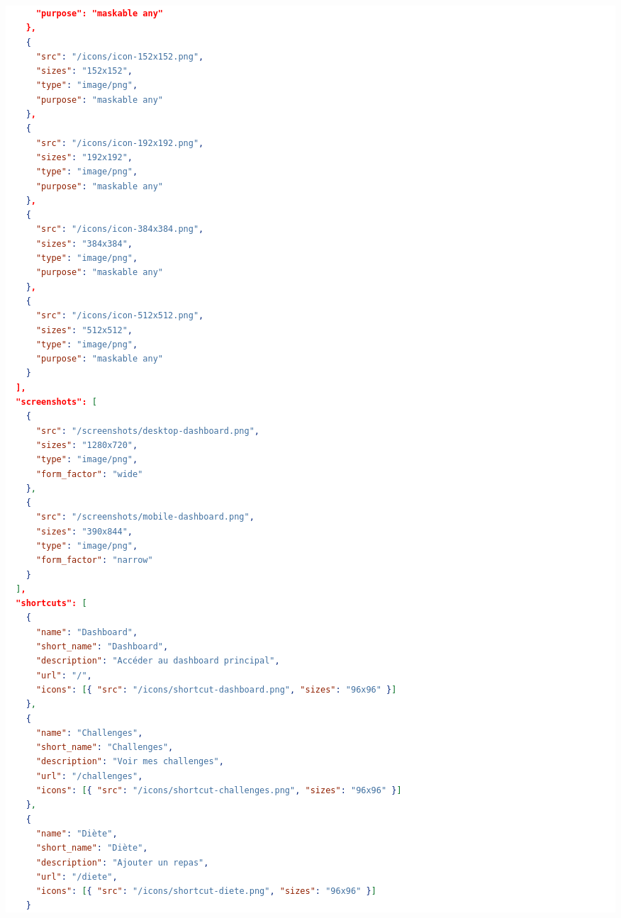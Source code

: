 ```json
      "purpose": "maskable any"
    },
    {
      "src": "/icons/icon-152x152.png",
      "sizes": "152x152",
      "type": "image/png",
      "purpose": "maskable any"
    },
    {
      "src": "/icons/icon-192x192.png",
      "sizes": "192x192",
      "type": "image/png",
      "purpose": "maskable any"
    },
    {
      "src": "/icons/icon-384x384.png",
      "sizes": "384x384",
      "type": "image/png",
      "purpose": "maskable any"
    },
    {
      "src": "/icons/icon-512x512.png",
      "sizes": "512x512",
      "type": "image/png",
      "purpose": "maskable any"
    }
  ],
  "screenshots": [
    {
      "src": "/screenshots/desktop-dashboard.png",
      "sizes": "1280x720",
      "type": "image/png",
      "form_factor": "wide"
    },
    {
      "src": "/screenshots/mobile-dashboard.png",
      "sizes": "390x844",
      "type": "image/png",
      "form_factor": "narrow"
    }
  ],
  "shortcuts": [
    {
      "name": "Dashboard",
      "short_name": "Dashboard",
      "description": "Accéder au dashboard principal",
      "url": "/",
      "icons": [{ "src": "/icons/shortcut-dashboard.png", "sizes": "96x96" }]
    },
    {
      "name": "Challenges",
      "short_name": "Challenges",
      "description": "Voir mes challenges",
      "url": "/challenges",
      "icons": [{ "src": "/icons/shortcut-challenges.png", "sizes": "96x96" }]
    },
    {
      "name": "Diète",
      "short_name": "Diète",
      "description": "Ajouter un repas",
      "url": "/diete",
      "icons": [{ "src": "/icons/shortcut-diete.png", "sizes": "96x96" }]
    }
```